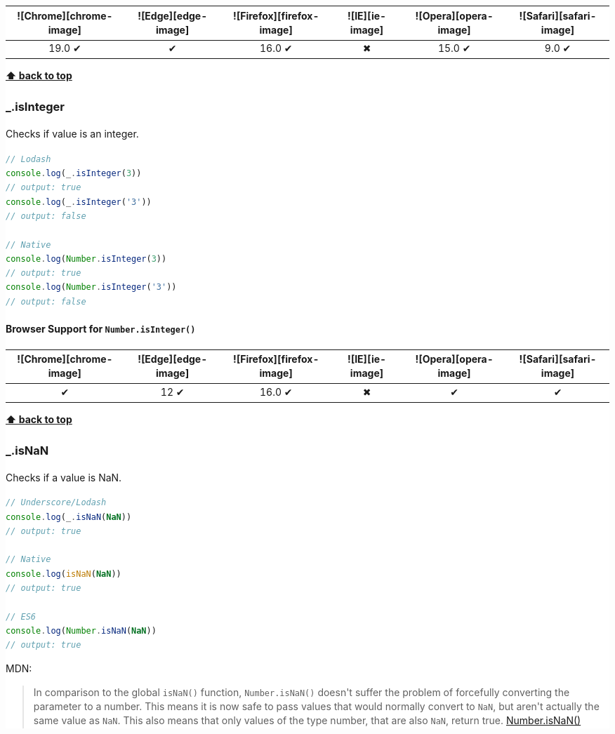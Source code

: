 ![Chrome][chrome-image] | ![Edge][edge-image] | ![Firefox][firefox-image] | ![IE][ie-image] | ![Opera][opera-image] | ![Safari][safari-image]
:-: | :-: | :-: | :-: | :-: | :-: |
  19.0 ✔  |  ✔ | 16.0 ✔ |  ✖  |  15.0 ✔ |  9.0 ✔ |

**[⬆ back to top](#quick-links)**

### _.isInteger

Checks if value is an integer.

  ```js
  // Lodash
  console.log(_.isInteger(3))
  // output: true
  console.log(_.isInteger('3'))
  // output: false

  // Native
  console.log(Number.isInteger(3))
  // output: true
  console.log(Number.isInteger('3'))
  // output: false
  ```
#### Browser Support for `Number.isInteger()`

![Chrome][chrome-image] | ![Edge][edge-image] | ![Firefox][firefox-image] | ![IE][ie-image] | ![Opera][opera-image] | ![Safari][safari-image]
:-: | :-: | :-: | :-: | :-: | :-: |
  ✔  |  12 ✔ | 16.0 ✔ |  ✖  |  ✔ |  ✔ |

**[⬆ back to top](#quick-links)**

### _.isNaN

Checks if a value is NaN.

  ```js
  // Underscore/Lodash
  console.log(_.isNaN(NaN))
  // output: true

  // Native
  console.log(isNaN(NaN))
  // output: true

  // ES6
  console.log(Number.isNaN(NaN))
  // output: true
  ```
MDN:
>In comparison to the global `isNaN()` function, `Number.isNaN()` doesn't suffer the problem of forcefully converting the parameter to a number. This means it is now safe to pass values that would normally convert to `NaN`, but aren't actually the same value as `NaN`. This also means that only values of the type number, that are also `NaN`, return true. [Number.isNaN()](https://developer.mozilla.org/en/docs/Web/JavaScript/Reference/Global_Objects/Number/isNaN)
